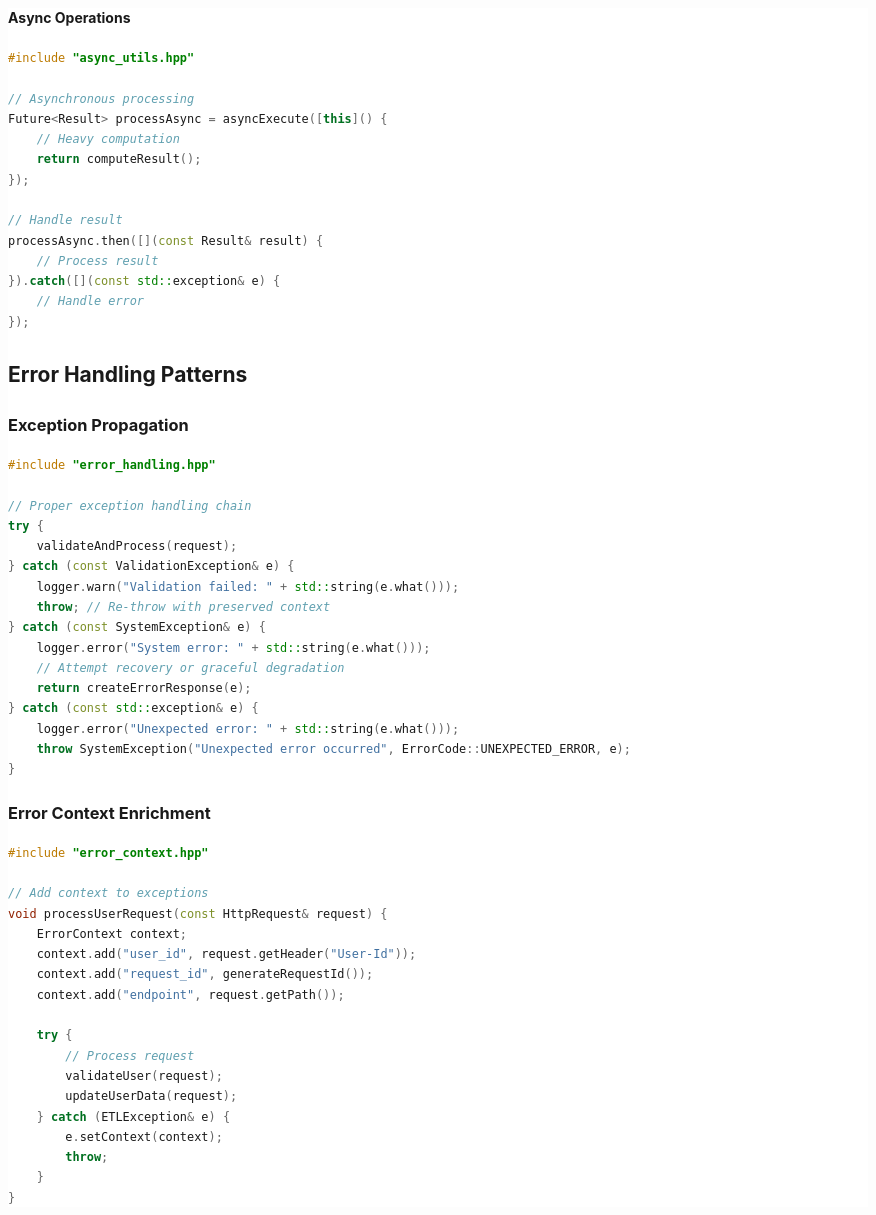 #### Async Operations

```cpp
#include "async_utils.hpp"

// Asynchronous processing
Future<Result> processAsync = asyncExecute([this]() {
    // Heavy computation
    return computeResult();
});

// Handle result
processAsync.then([](const Result& result) {
    // Process result
}).catch([](const std::exception& e) {
    // Handle error
});
```

## Error Handling Patterns

### Exception Propagation

```cpp
#include "error_handling.hpp"

// Proper exception handling chain
try {
    validateAndProcess(request);
} catch (const ValidationException& e) {
    logger.warn("Validation failed: " + std::string(e.what()));
    throw; // Re-throw with preserved context
} catch (const SystemException& e) {
    logger.error("System error: " + std::string(e.what()));
    // Attempt recovery or graceful degradation
    return createErrorResponse(e);
} catch (const std::exception& e) {
    logger.error("Unexpected error: " + std::string(e.what()));
    throw SystemException("Unexpected error occurred", ErrorCode::UNEXPECTED_ERROR, e);
}
```

### Error Context Enrichment

```cpp
#include "error_context.hpp"

// Add context to exceptions
void processUserRequest(const HttpRequest& request) {
    ErrorContext context;
    context.add("user_id", request.getHeader("User-Id"));
    context.add("request_id", generateRequestId());
    context.add("endpoint", request.getPath());

    try {
        // Process request
        validateUser(request);
        updateUserData(request);
    } catch (ETLException& e) {
        e.setContext(context);
        throw;
    }
}
```
